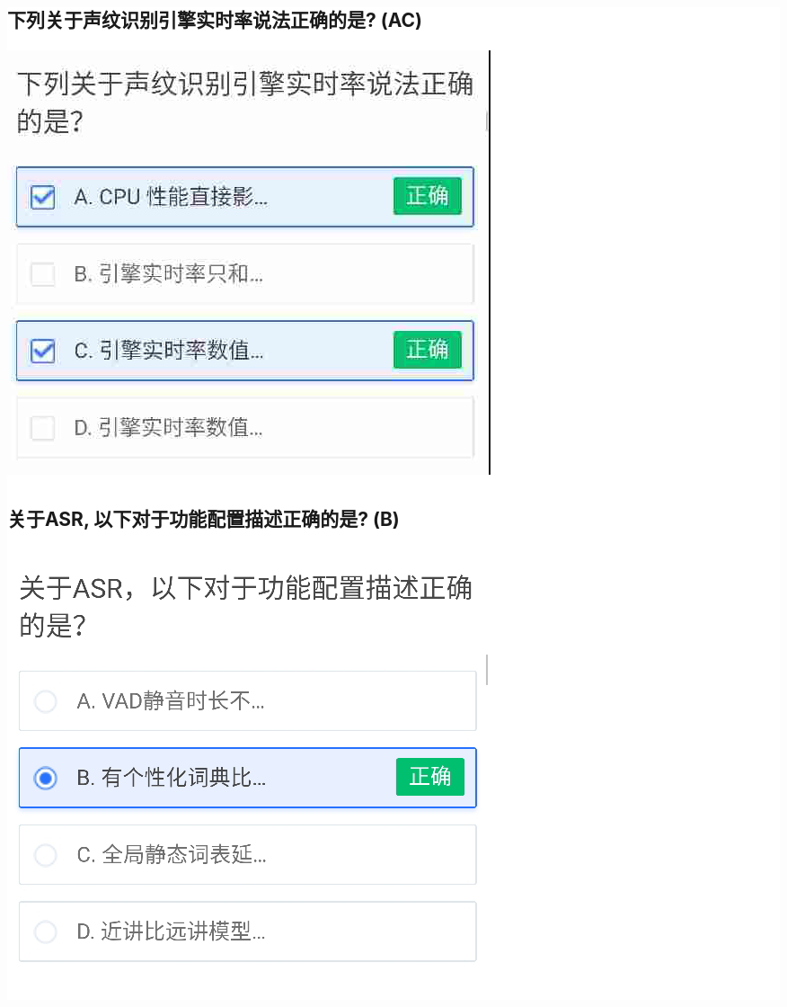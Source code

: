 ## 下列关于声纹识别引擎实时率说法正确的是? (AC)

![1569401473268](jishuchangshi.assets/1569401473268.png)

## 关于ASR, 以下对于功能配置描述正确的是? (B)

![1569401857297](jishuchangshi.assets/1569401857297.png)
